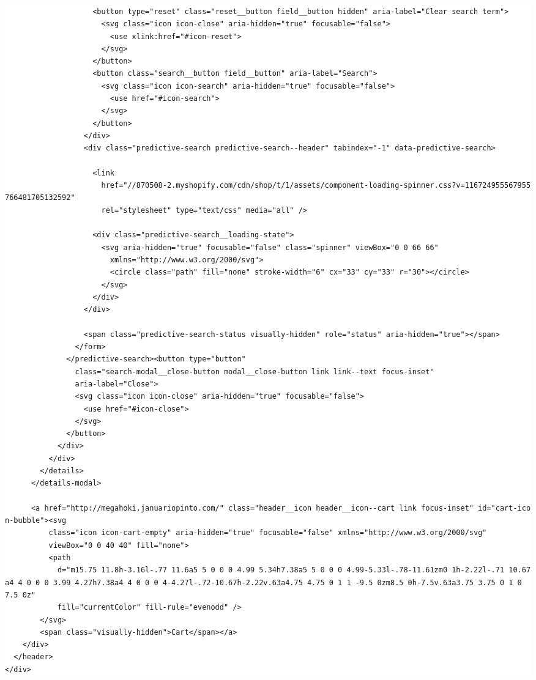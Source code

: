                         <button type="reset" class="reset__button field__button hidden" aria-label="Clear search term">
                          <svg class="icon icon-close" aria-hidden="true" focusable="false">
                            <use xlink:href="#icon-reset">
                          </svg>
                        </button>
                        <button class="search__button field__button" aria-label="Search">
                          <svg class="icon icon-search" aria-hidden="true" focusable="false">
                            <use href="#icon-search">
                          </svg>
                        </button>
                      </div>
                      <div class="predictive-search predictive-search--header" tabindex="-1" data-predictive-search>

                        <link
                          href="//870508-2.myshopify.com/cdn/shop/t/1/assets/component-loading-spinner.css?v=116724955567955766481705132592"
                          rel="stylesheet" type="text/css" media="all" />

                        <div class="predictive-search__loading-state">
                          <svg aria-hidden="true" focusable="false" class="spinner" viewBox="0 0 66 66"
                            xmlns="http://www.w3.org/2000/svg">
                            <circle class="path" fill="none" stroke-width="6" cx="33" cy="33" r="30"></circle>
                          </svg>
                        </div>
                      </div>

                      <span class="predictive-search-status visually-hidden" role="status" aria-hidden="true"></span>
                    </form>
                  </predictive-search><button type="button"
                    class="search-modal__close-button modal__close-button link link--text focus-inset"
                    aria-label="Close">
                    <svg class="icon icon-close" aria-hidden="true" focusable="false">
                      <use href="#icon-close">
                    </svg>
                  </button>
                </div>
              </div>
            </details>
          </details-modal>

          <a href="http://megahoki.januariopinto.com/" class="header__icon header__icon--cart link focus-inset" id="cart-icon-bubble"><svg
              class="icon icon-cart-empty" aria-hidden="true" focusable="false" xmlns="http://www.w3.org/2000/svg"
              viewBox="0 0 40 40" fill="none">
              <path
                d="m15.75 11.8h-3.16l-.77 11.6a5 5 0 0 0 4.99 5.34h7.38a5 5 0 0 0 4.99-5.33l-.78-11.61zm0 1h-2.22l-.71 10.67a4 4 0 0 0 3.99 4.27h7.38a4 4 0 0 0 4-4.27l-.72-10.67h-2.22v.63a4.75 4.75 0 1 1 -9.5 0zm8.5 0h-7.5v.63a3.75 3.75 0 1 0 7.5 0z"
                fill="currentColor" fill-rule="evenodd" />
            </svg>
            <span class="visually-hidden">Cart</span></a>
        </div>
      </header>
    </div>
